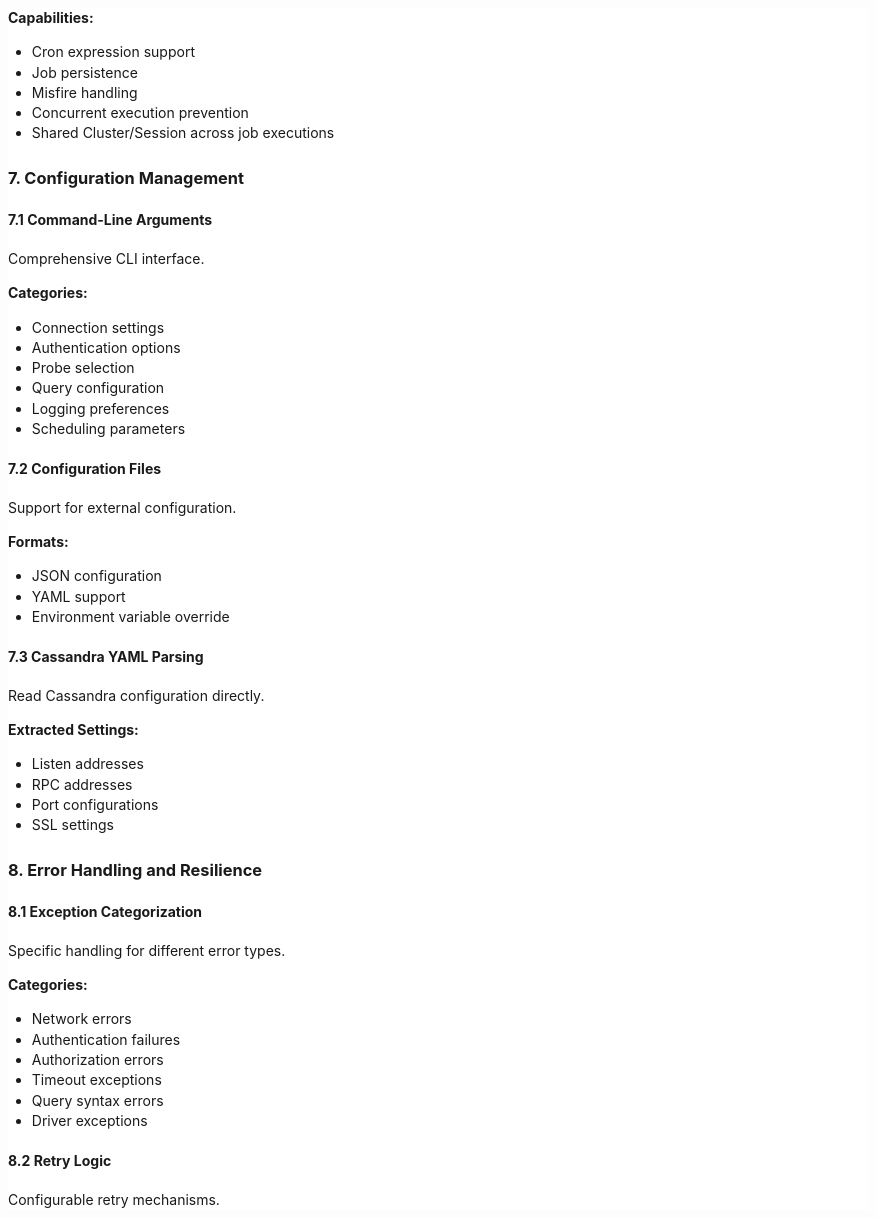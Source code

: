 **Capabilities:**
- Cron expression support
- Job persistence
- Misfire handling
- Concurrent execution prevention
- Shared Cluster/Session across job executions

### 7. Configuration Management

#### 7.1 Command-Line Arguments
Comprehensive CLI interface.

**Categories:**
- Connection settings
- Authentication options
- Probe selection
- Query configuration
- Logging preferences
- Scheduling parameters

#### 7.2 Configuration Files
Support for external configuration.

**Formats:**
- JSON configuration
- YAML support
- Environment variable override

#### 7.3 Cassandra YAML Parsing
Read Cassandra configuration directly.

**Extracted Settings:**
- Listen addresses
- RPC addresses
- Port configurations
- SSL settings

### 8. Error Handling and Resilience

#### 8.1 Exception Categorization
Specific handling for different error types.

**Categories:**
- Network errors
- Authentication failures
- Authorization errors
- Timeout exceptions
- Query syntax errors
- Driver exceptions

#### 8.2 Retry Logic
Configurable retry mechanisms.
